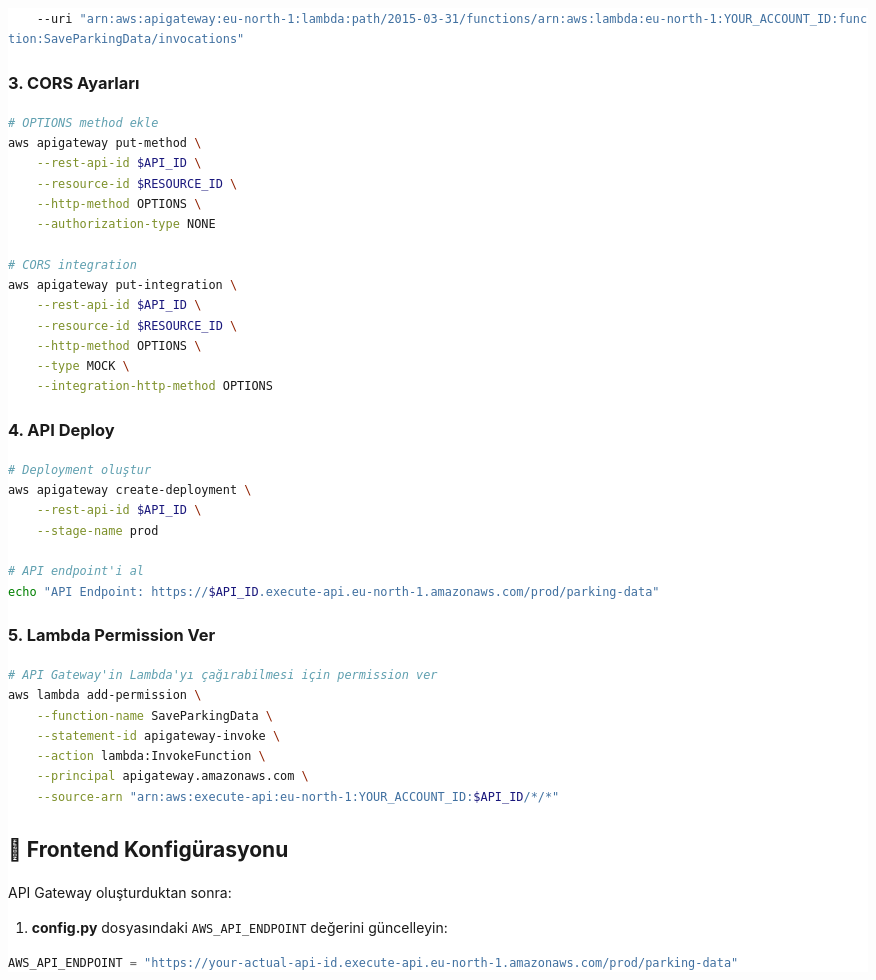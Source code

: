 ```bash
    --uri "arn:aws:apigateway:eu-north-1:lambda:path/2015-03-31/functions/arn:aws:lambda:eu-north-1:YOUR_ACCOUNT_ID:function:SaveParkingData/invocations"
```

### 3. CORS Ayarları
```bash
# OPTIONS method ekle
aws apigateway put-method \
    --rest-api-id $API_ID \
    --resource-id $RESOURCE_ID \
    --http-method OPTIONS \
    --authorization-type NONE

# CORS integration
aws apigateway put-integration \
    --rest-api-id $API_ID \
    --resource-id $RESOURCE_ID \
    --http-method OPTIONS \
    --type MOCK \
    --integration-http-method OPTIONS
```

### 4. API Deploy
```bash
# Deployment oluştur
aws apigateway create-deployment \
    --rest-api-id $API_ID \
    --stage-name prod

# API endpoint'i al
echo "API Endpoint: https://$API_ID.execute-api.eu-north-1.amazonaws.com/prod/parking-data"
```

### 5. Lambda Permission Ver
```bash
# API Gateway'in Lambda'yı çağırabilmesi için permission ver
aws lambda add-permission \
    --function-name SaveParkingData \
    --statement-id apigateway-invoke \
    --action lambda:InvokeFunction \
    --principal apigateway.amazonaws.com \
    --source-arn "arn:aws:execute-api:eu-north-1:YOUR_ACCOUNT_ID:$API_ID/*/*"
```

## 🔧 Frontend Konfigürasyonu

API Gateway oluşturduktan sonra:

1. **config.py** dosyasındaki `AWS_API_ENDPOINT` değerini güncelleyin:
```python
AWS_API_ENDPOINT = "https://your-actual-api-id.execute-api.eu-north-1.amazonaws.com/prod/parking-data"
```
